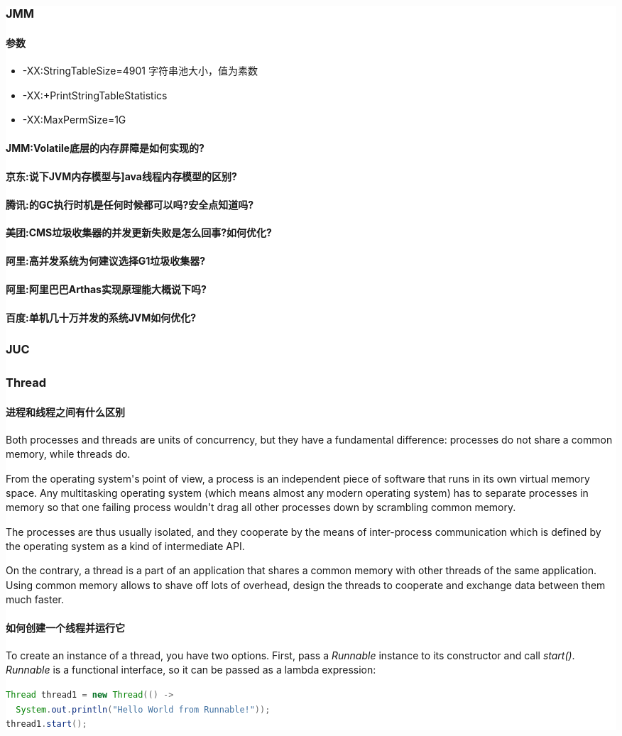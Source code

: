 ### JMM


#### 参数

- -XX:StringTableSize=4901 字符串池大小，值为素数

- -XX:+PrintStringTableStatistics

- -XX:MaxPermSize=1G



#### JMM:Volatile底层的内存屏障是如何实现的?



#### 京东:说下JVM内存模型与]ava线程内存模型的区别?

#### 腾讯:的GC执行时机是任何时候都可以吗?安全点知道吗?

#### 美团:CMS垃圾收集器的并发更新失败是怎么回事?如何优化?

#### 阿里:高并发系统为何建议选择G1垃圾收集器?

#### 阿里:阿里巴巴Arthas实现原理能大概说下吗?

#### 百度:单机几十万并发的系统JVM如何优化?

### JUC

### Thread

#### 进程和线程之间有什么区别

Both processes and threads are units of concurrency, but they have a fundamental difference: processes do not share a common memory, while threads do.

From the operating system's point of view, a process is an independent piece of software that runs in its own virtual memory space. Any multitasking operating system (which means almost any modern operating system) has to separate processes in memory so that one failing process wouldn't drag all other processes down by scrambling common memory.

The processes are thus usually isolated, and they cooperate by the means of inter-process communication which is defined by the operating system as a kind of intermediate API.

On the contrary, a thread is a part of an application that shares a common memory with other threads of the same application. Using common memory allows to shave off lots of overhead, design the threads to cooperate and exchange data between them much faster.

#### 如何创建一个线程并运行它

To create an instance of a thread, you have two options. First, pass a *Runnable* instance to its constructor and call *start()*. *Runnable* is a functional interface, so it can be passed as a lambda expression:

```java
Thread thread1 = new Thread(() ->
  System.out.println("Hello World from Runnable!"));
thread1.start();
```

